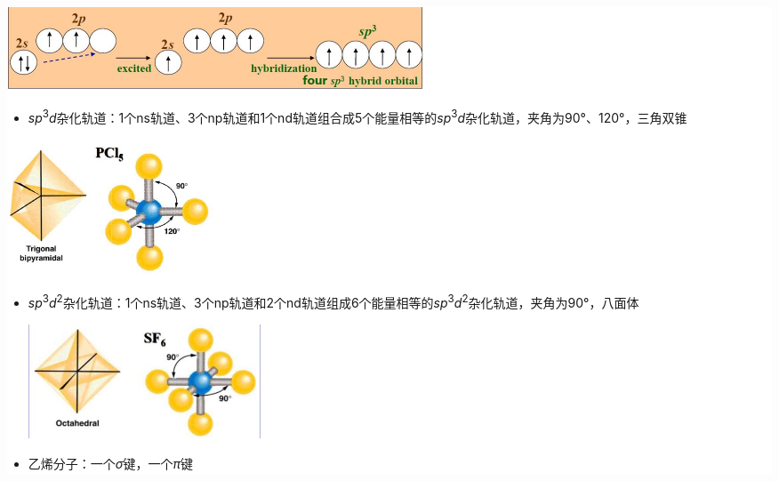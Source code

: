 <img src="img/3-4.JPG" style="zoom: 50%;" />

- $sp^3d$杂化轨道：1个ns轨道、3个np轨道和1个nd轨道组合成5个能量相等的$sp^3d$杂化轨道，夹角为90°、120°，三角双锥

<img src="img/3-5.JPG" style="zoom:50%;" />

- $sp^3d^2$杂化轨道：1个ns轨道、3个np轨道和2个nd轨道组成6个能量相等的$sp^3d^2$杂化轨道，夹角为90°，八面体

  <img src="img/3-6.JPG" style="zoom: 50%;" />

- 乙烯分子：一个$\sigma$键，一个$\pi$键
